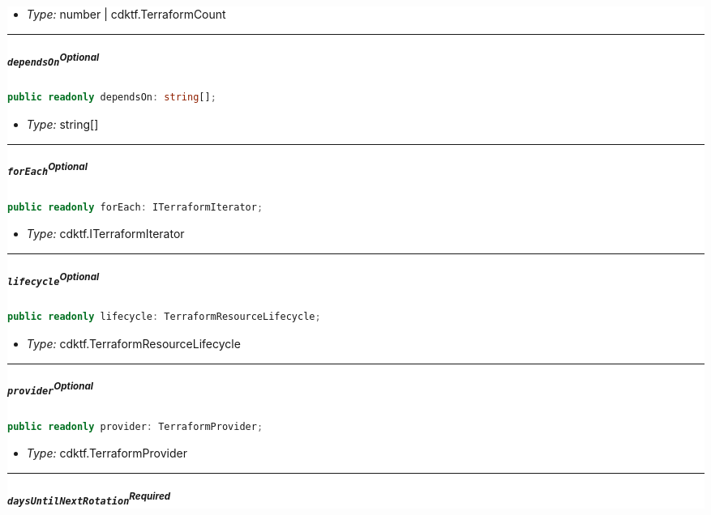 - *Type:* number | cdktf.TerraformCount

---

##### `dependsOn`<sup>Optional</sup> <a name="dependsOn" id="@cdktf/provider-cloudflare.dataCloudflareZeroTrustAccessKeyConfiguration.DataCloudflareZeroTrustAccessKeyConfiguration.property.dependsOn"></a>

```typescript
public readonly dependsOn: string[];
```

- *Type:* string[]

---

##### `forEach`<sup>Optional</sup> <a name="forEach" id="@cdktf/provider-cloudflare.dataCloudflareZeroTrustAccessKeyConfiguration.DataCloudflareZeroTrustAccessKeyConfiguration.property.forEach"></a>

```typescript
public readonly forEach: ITerraformIterator;
```

- *Type:* cdktf.ITerraformIterator

---

##### `lifecycle`<sup>Optional</sup> <a name="lifecycle" id="@cdktf/provider-cloudflare.dataCloudflareZeroTrustAccessKeyConfiguration.DataCloudflareZeroTrustAccessKeyConfiguration.property.lifecycle"></a>

```typescript
public readonly lifecycle: TerraformResourceLifecycle;
```

- *Type:* cdktf.TerraformResourceLifecycle

---

##### `provider`<sup>Optional</sup> <a name="provider" id="@cdktf/provider-cloudflare.dataCloudflareZeroTrustAccessKeyConfiguration.DataCloudflareZeroTrustAccessKeyConfiguration.property.provider"></a>

```typescript
public readonly provider: TerraformProvider;
```

- *Type:* cdktf.TerraformProvider

---

##### `daysUntilNextRotation`<sup>Required</sup> <a name="daysUntilNextRotation" id="@cdktf/provider-cloudflare.dataCloudflareZeroTrustAccessKeyConfiguration.DataCloudflareZeroTrustAccessKeyConfiguration.property.daysUntilNextRotation"></a>
